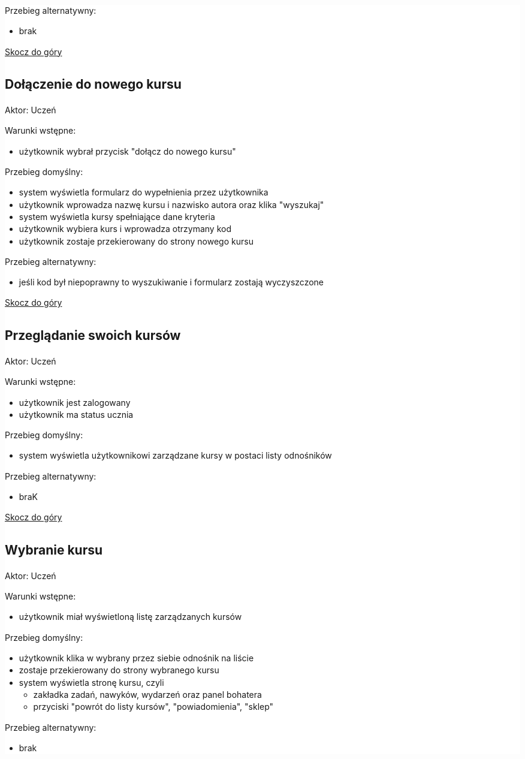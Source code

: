 Przebieg alternatywny:
- brak

[Skocz do góry](#Przypadki-użycia)
[](#####################################################################################)
## Dołączenie do nowego kursu

Aktor: Uczeń

Warunki wstępne:
- użytkownik wybrał przycisk "dołącz do nowego kursu"

Przebieg domyślny:
- system wyświetla formularz do wypełnienia przez użytkownika
- użytkownik wprowadza nazwę kursu i nazwisko autora oraz klika "wyszukaj"
- system wyświetla kursy spełniające dane kryteria 
- użytkownik wybiera kurs i wprowadza otrzymany kod
- użytkownik zostaje przekierowany do strony nowego kursu 

Przebieg alternatywny:
- jeśli kod był niepoprawny to wyszukiwanie i formularz zostają wyczyszczone

[Skocz do góry](#Przypadki-użycia)
[](#####################################################################################)
## Przeglądanie swoich kursów

Aktor: Uczeń

Warunki wstępne:
- użytkownik jest zalogowany
- użytkownik ma status ucznia

Przebieg domyślny:
- system wyświetla użytkownikowi zarządzane kursy w postaci listy odnośników

Przebieg alternatywny:
- braK

[Skocz do góry](#Przypadki-użycia)
[](#####################################################################################)
## Wybranie kursu

Aktor: Uczeń

Warunki wstępne:
- użytkownik miał wyświetloną listę zarządzanych kursów

Przebieg domyślny:
- użytkownik klika w wybrany przez siebie odnośnik na liście
- zostaje przekierowany do strony wybranego kursu
- system wyświetla stronę kursu, czyli
    - zakładka zadań, nawyków, wydarzeń oraz panel bohatera
    - przyciski "powrót do listy kursów", "powiadomienia", "sklep"

Przebieg alternatywny:
- brak
